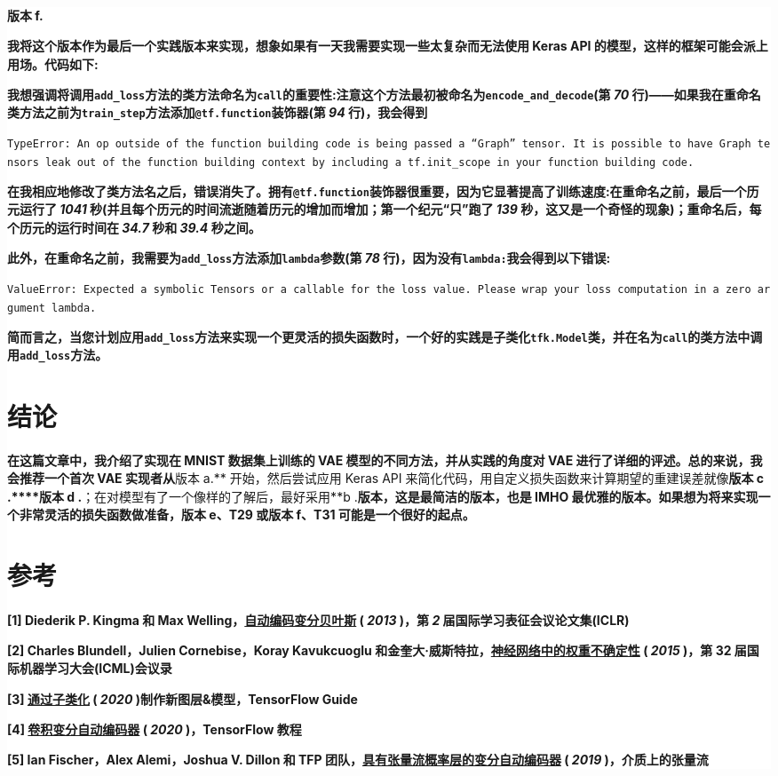 ****版本 f.****

**我将这个版本作为最后一个实践版本来实现，想象如果有一天我需要实现一些太复杂而无法使用 Keras API 的模型，这样的框架可能会派上用场。代码如下:**

**我想强调将调用`add_loss`方法的类方法命名为`call`的重要性:注意这个方法最初被命名为`encode_and_decode`(第 *70* 行)——如果我在重命名类方法之前为`train_step`方法添加`@tf.function`装饰器(第 *94* 行)，我会得到**

```
TypeError: An op outside of the function building code is being passed a “Graph” tensor. It is possible to have Graph tensors leak out of the function building context by including a tf.init_scope in your function building code.
```

**在我相应地修改了类方法名之后，错误消失了。拥有`@tf.function`装饰器很重要，因为它显著提高了训练速度:在重命名之前，最后一个历元运行了 *1041* 秒(并且每个历元的时间流逝随着历元的增加而增加；第一个纪元“只”跑了 *139* 秒，这又是一个奇怪的现象)；重命名后，每个历元的运行时间在 *34.7* 秒和 *39.4* 秒之间。**

**此外，在重命名之前，我需要为`add_loss`方法添加`lambda`参数(第 *78* 行)，因为没有`lambda:`我会得到以下错误:**

```
ValueError: Expected a symbolic Tensors or a callable for the loss value. Please wrap your loss computation in a zero argument lambda.
```

**简而言之，当您计划应用`add_loss`方法来实现一个更灵活的损失函数时，一个好的实践是子类化`tfk.Model`类，并在名为`call`的类方法中调用`add_loss`方法。**

# **结论**

**在这篇文章中，我介绍了实现在 MNIST 数据集上训练的 VAE 模型的不同方法，并从实践的角度对 VAE 进行了详细的评述。总的来说，我会推荐一个首次 VAE 实现者从**版本 a.** 开始，然后尝试应用 Keras API 来简化代码，用自定义损失函数来计算期望的重建误差就像**版本 c .****版本 d .**；在对模型有了一个像样的了解后，最好采用**b .**版本，这是最简洁的版本，也是 IMHO 最优雅的版本。如果想为将来实现一个非常灵活的损失函数做准备，版本 e、T29 或版本 f、T31 可能是一个很好的起点。**

# **参考**

**[1] Diederik P. Kingma 和 Max Welling，[自动编码变分贝叶斯](https://arxiv.org/pdf/1312.6114.pdf) ( *2013* )，第 *2* 届国际学习表征会议论文集(ICLR)**

**[2] Charles Blundell，Julien Cornebise，Koray Kavukcuoglu 和金奎大·威斯特拉，[神经网络中的权重不确定性](https://arxiv.org/pdf/1505.05424.pdf) ( *2015* )，第 32 届国际机器学习大会(ICML)会议录**

**[3] [通过子类化](https://www.tensorflow.org/guide/keras/custom_layers_and_models#putting_it_all_together_an_end-to-end_example) ( *2020* )制作新图层&模型，TensorFlow Guide**

**[4] [卷积变分自动编码器](https://www.tensorflow.org/tutorials/generative/cvae) ( *2020* )，TensorFlow 教程**

**[5] Ian Fischer，Alex Alemi，Joshua V. Dillon 和 TFP 团队，[具有张量流概率层的变分自动编码器](https://medium.com/tensorflow/variational-autoencoders-with-tensorflow-probability-layers-d06c658931b7) ( *2019* )，介质上的张量流**